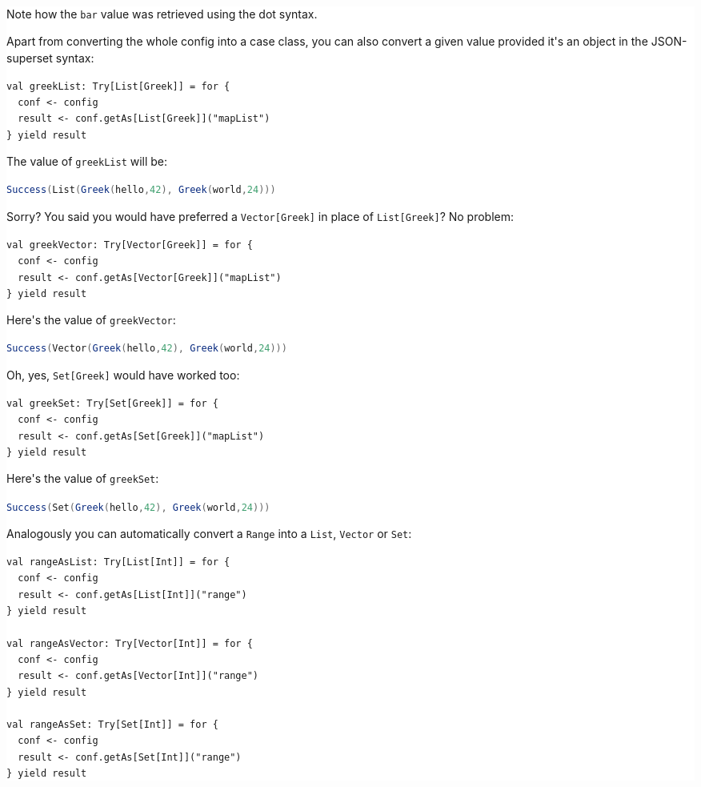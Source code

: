 Note how the `bar` value was retrieved using the dot syntax.

Apart from converting the whole config into a case class, you can also convert a given value provided it's an object in
the JSON-superset syntax:

```tut:silent
val greekList: Try[List[Greek]] = for {
  conf <- config
  result <- conf.getAs[List[Greek]]("mapList")
} yield result
```

The value of `greekList` will be:

```scala
Success(List(Greek(hello,42), Greek(world,24)))
```

Sorry? You said you would have preferred a `Vector[Greek]` in place of `List[Greek]`? No problem:

```tut:silent
val greekVector: Try[Vector[Greek]] = for {
  conf <- config
  result <- conf.getAs[Vector[Greek]]("mapList")
} yield result
```

Here's the value of `greekVector`:

```scala
Success(Vector(Greek(hello,42), Greek(world,24)))
```

Oh, yes, `Set[Greek]` would have worked too:

```tut:silent
val greekSet: Try[Set[Greek]] = for {
  conf <- config
  result <- conf.getAs[Set[Greek]]("mapList")
} yield result
```

Here's the value of `greekSet`:

```scala
Success(Set(Greek(hello,42), Greek(world,24)))
```

Analogously you can automatically convert a `Range` into a `List`, `Vector` or `Set`:

```tut:silent
val rangeAsList: Try[List[Int]] = for {
  conf <- config
  result <- conf.getAs[List[Int]]("range")
} yield result

val rangeAsVector: Try[Vector[Int]] = for {
  conf <- config
  result <- conf.getAs[Vector[Int]]("range")
} yield result

val rangeAsSet: Try[Set[Int]] = for {
  conf <- config
  result <- conf.getAs[Set[Int]]("range")
} yield result
```
